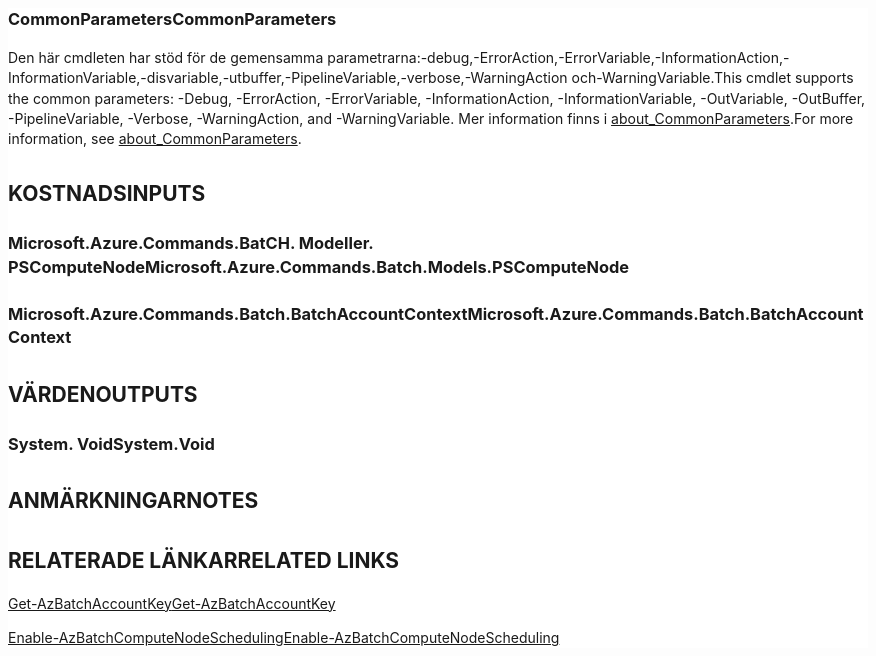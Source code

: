 ### <span data-ttu-id="93f48-165">CommonParameters</span><span class="sxs-lookup"><span data-stu-id="93f48-165">CommonParameters</span></span>
<span data-ttu-id="93f48-166">Den här cmdleten har stöd för de gemensamma parametrarna:-debug,-ErrorAction,-ErrorVariable,-InformationAction,-InformationVariable,-disvariable,-utbuffer,-PipelineVariable,-verbose,-WarningAction och-WarningVariable.</span><span class="sxs-lookup"><span data-stu-id="93f48-166">This cmdlet supports the common parameters: -Debug, -ErrorAction, -ErrorVariable, -InformationAction, -InformationVariable, -OutVariable, -OutBuffer, -PipelineVariable, -Verbose, -WarningAction, and -WarningVariable.</span></span> <span data-ttu-id="93f48-167">Mer information finns i [about_CommonParameters](http://go.microsoft.com/fwlink/?LinkID=113216).</span><span class="sxs-lookup"><span data-stu-id="93f48-167">For more information, see [about_CommonParameters](http://go.microsoft.com/fwlink/?LinkID=113216).</span></span>

## <span data-ttu-id="93f48-168">KOSTNADS</span><span class="sxs-lookup"><span data-stu-id="93f48-168">INPUTS</span></span>

### <span data-ttu-id="93f48-169">Microsoft.Azure.Commands.BatCH. Modeller. PSComputeNode</span><span class="sxs-lookup"><span data-stu-id="93f48-169">Microsoft.Azure.Commands.Batch.Models.PSComputeNode</span></span>

### <span data-ttu-id="93f48-170">Microsoft.Azure.Commands.Batch.BatchAccountContext</span><span class="sxs-lookup"><span data-stu-id="93f48-170">Microsoft.Azure.Commands.Batch.BatchAccountContext</span></span>

## <span data-ttu-id="93f48-171">VÄRDEN</span><span class="sxs-lookup"><span data-stu-id="93f48-171">OUTPUTS</span></span>

### <span data-ttu-id="93f48-172">System. Void</span><span class="sxs-lookup"><span data-stu-id="93f48-172">System.Void</span></span>

## <span data-ttu-id="93f48-173">ANMÄRKNINGAR</span><span class="sxs-lookup"><span data-stu-id="93f48-173">NOTES</span></span>

## <span data-ttu-id="93f48-174">RELATERADE LÄNKAR</span><span class="sxs-lookup"><span data-stu-id="93f48-174">RELATED LINKS</span></span>

[<span data-ttu-id="93f48-175">Get-AzBatchAccountKey</span><span class="sxs-lookup"><span data-stu-id="93f48-175">Get-AzBatchAccountKey</span></span>](./Get-AzBatchAccountKey.md)

[<span data-ttu-id="93f48-176">Enable-AzBatchComputeNodeScheduling</span><span class="sxs-lookup"><span data-stu-id="93f48-176">Enable-AzBatchComputeNodeScheduling</span></span>](./Enable-AzBatchComputeNodeScheduling.md)


